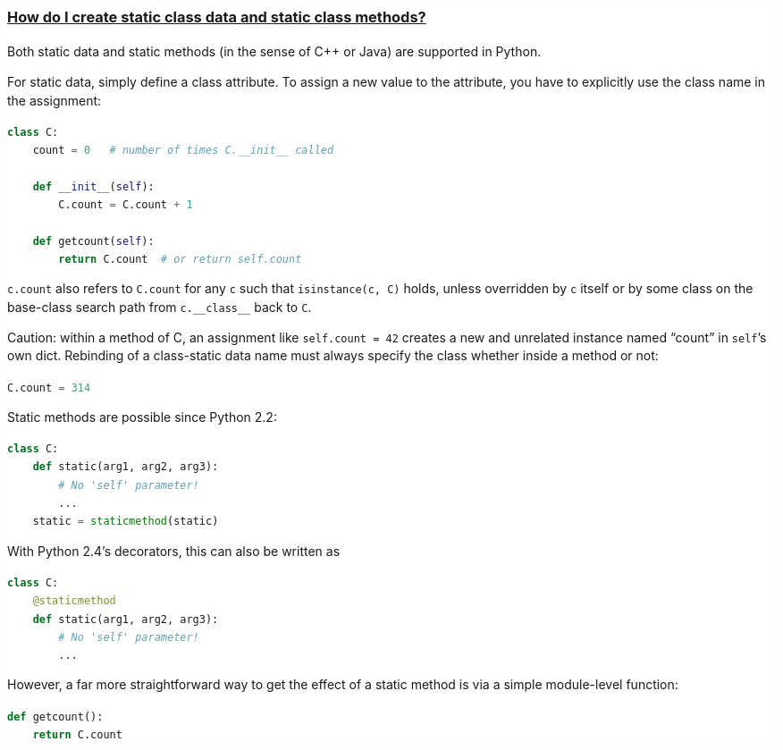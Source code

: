 ### [How do I create static class data and static class methods?](https://docs.python.org/2/faq/programming.html#id57)

Both static data and static methods (in the sense of C++ or Java) are supported in Python.

For static data, simply define a class attribute. To assign a new value to the attribute, you have to explicitly use the class name in the assignment:

```python
class C:
    count = 0   # number of times C.__init__ called

    def __init__(self):
        C.count = C.count + 1

    def getcount(self):
        return C.count  # or return self.count
```

`c.count` also refers to `C.count` for any `c` such that `isinstance(c, C)` holds, unless overridden by `c` itself or by some class on the base-class search path from `c.__class__` back to `C`.

Caution: within a method of C, an assignment like `self.count = 42` creates a new and unrelated instance named “count” in `self`’s own dict. Rebinding of a class-static data name must always specify the class whether inside a method or not:

```python
C.count = 314
```

Static methods are possible since Python 2.2:

```python
class C:
    def static(arg1, arg2, arg3):
        # No 'self' parameter!
        ...
    static = staticmethod(static)
```

With Python 2.4’s decorators, this can also be written as

```python
class C:
    @staticmethod
    def static(arg1, arg2, arg3):
        # No 'self' parameter!
        ...
```

However, a far more straightforward way to get the effect of a static method is via a simple module-level function:

```python
def getcount():
    return C.count
```
